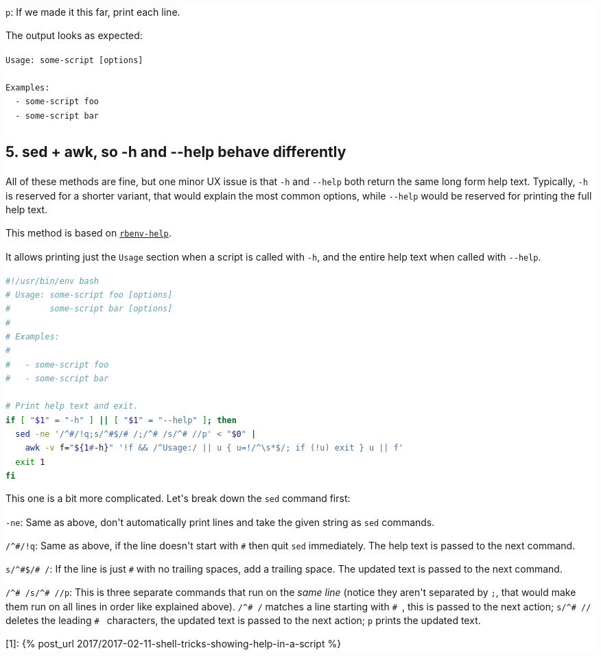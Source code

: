 `p`: If we made it this far, print each line.

The output looks as expected:

```
Usage: some-script [options]

Examples:
  - some-script foo
  - some-script bar
```

## 5. sed + awk, so -h and \-\-help behave differently

All of these methods are fine, but one minor UX issue is that `-h` and
`--help` both return the same long form help text. Typically, `-h` is reserved
for a shorter variant, that would explain the most common options, while
`--help` would be reserved for printing the full help text.

This method is based on
[`rbenv-help`](https://github.com/rbenv/rbenv/blob/59785f6/libexec/rbenv-help#L29-L87).

It allows printing just the `Usage` section when a script is called with `-h`,
and the entire help text when called with `--help`.

```sh
#!/usr/bin/env bash
# Usage: some-script foo [options]
#        some-script bar [options]
#
# Examples:
#
#   - some-script foo
#   - some-script bar

# Print help text and exit.
if [ "$1" = "-h" ] || [ "$1" = "--help" ]; then
  sed -ne '/^#/!q;s/^#$/# /;/^# /s/^# //p' < "$0" |
    awk -v f="${1#-h}" '!f && /^Usage:/ || u { u=!/^\s*$/; if (!u) exit } u || f'
  exit 1
fi
```

This one is a bit more complicated. Let's break down the `sed` command first:

`-ne`: Same as above, don't automatically print lines and take the given
string as `sed` commands.

`/^#/!q`: Same as above, if the line doesn't start with `#` then quit `sed`
immediately. The help text is passed to the next command.

`s/^#$/# /`: If the line is just `#` with no trailing spaces, add a trailing
space. The updated text is passed to the next command.

`/^# /s/^# //p`: This is three separate commands that run on the _same line_
(notice they aren't separated by `;`, that would make them run on all lines in
order like explained above). `/^# /` matches a line starting with `# `, this
is passed to the next action; `s/^# //` deletes the leading `# ` characters,
the updated text is passed to the next action; `p` prints the updated text.


[1]: {% post_url 2017/2017-02-11-shell-tricks-showing-help-in-a-script %}
